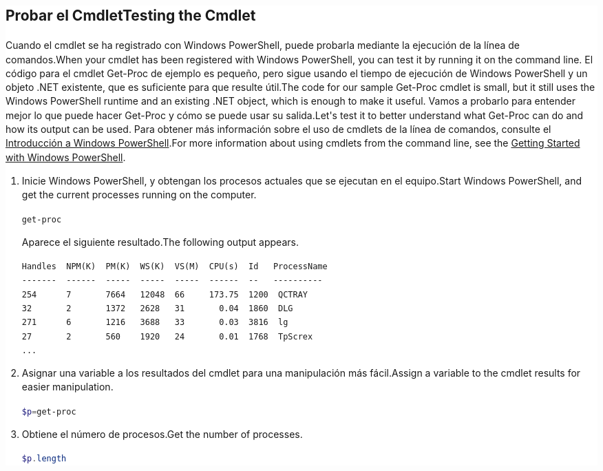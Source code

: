 ## <a name="testing-the-cmdlet"></a><span data-ttu-id="59c9e-177">Probar el Cmdlet</span><span class="sxs-lookup"><span data-stu-id="59c9e-177">Testing the Cmdlet</span></span>

<span data-ttu-id="59c9e-178">Cuando el cmdlet se ha registrado con Windows PowerShell, puede probarla mediante la ejecución de la línea de comandos.</span><span class="sxs-lookup"><span data-stu-id="59c9e-178">When your cmdlet has been registered with Windows PowerShell, you can test it by running it on the command line.</span></span> <span data-ttu-id="59c9e-179">El código para el cmdlet Get-Proc de ejemplo es pequeño, pero sigue usando el tiempo de ejecución de Windows PowerShell y un objeto .NET existente, que es suficiente para que resulte útil.</span><span class="sxs-lookup"><span data-stu-id="59c9e-179">The code for our sample Get-Proc cmdlet is small, but it still uses the Windows PowerShell runtime and an existing .NET object, which is enough to make it useful.</span></span> <span data-ttu-id="59c9e-180">Vamos a probarlo para entender mejor lo que puede hacer Get-Proc y cómo se puede usar su salida.</span><span class="sxs-lookup"><span data-stu-id="59c9e-180">Let's test it to better understand what Get-Proc can do and how its output can be used.</span></span> <span data-ttu-id="59c9e-181">Para obtener más información sobre el uso de cmdlets de la línea de comandos, consulte el [Introducción a Windows PowerShell](/powershell/scripting/getting-started/getting-started-with-windows-powershell).</span><span class="sxs-lookup"><span data-stu-id="59c9e-181">For more information about using cmdlets from the command line, see the [Getting Started with Windows PowerShell](/powershell/scripting/getting-started/getting-started-with-windows-powershell).</span></span>

1. <span data-ttu-id="59c9e-182">Inicie Windows PowerShell, y obtengan los procesos actuales que se ejecutan en el equipo.</span><span class="sxs-lookup"><span data-stu-id="59c9e-182">Start Windows PowerShell, and get the current processes running on the computer.</span></span>

    ```powershell
    get-proc
    ```

    <span data-ttu-id="59c9e-183">Aparece el siguiente resultado.</span><span class="sxs-lookup"><span data-stu-id="59c9e-183">The following output appears.</span></span>

    ```output
    Handles  NPM(K)  PM(K)  WS(K)  VS(M)  CPU(s)  Id   ProcessName
    -------  ------  -----  -----  -----  ------  --   ----------
    254      7       7664   12048  66     173.75  1200  QCTRAY
    32       2       1372   2628   31       0.04  1860  DLG
    271      6       1216   3688   33       0.03  3816  lg
    27       2       560    1920   24       0.01  1768  TpScrex
    ...
    ```

2. <span data-ttu-id="59c9e-184">Asignar una variable a los resultados del cmdlet para una manipulación más fácil.</span><span class="sxs-lookup"><span data-stu-id="59c9e-184">Assign a variable to the cmdlet results for easier manipulation.</span></span>

    ```powershell
    $p=get-proc
    ```

3. <span data-ttu-id="59c9e-185">Obtiene el número de procesos.</span><span class="sxs-lookup"><span data-stu-id="59c9e-185">Get the number of processes.</span></span>

    ```powershell
    $p.length
    ```
